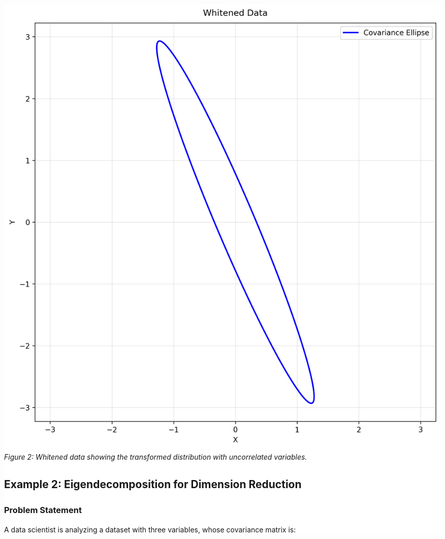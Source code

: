 ![Whitened Data](../Images/Multivariate_Eigendecomposition/example1_whitened.png)
*Figure 2: Whitened data showing the transformed distribution with uncorrelated variables.*

## Example 2: Eigendecomposition for Dimension Reduction

### Problem Statement
A data scientist is analyzing a dataset with three variables, whose covariance matrix is:
